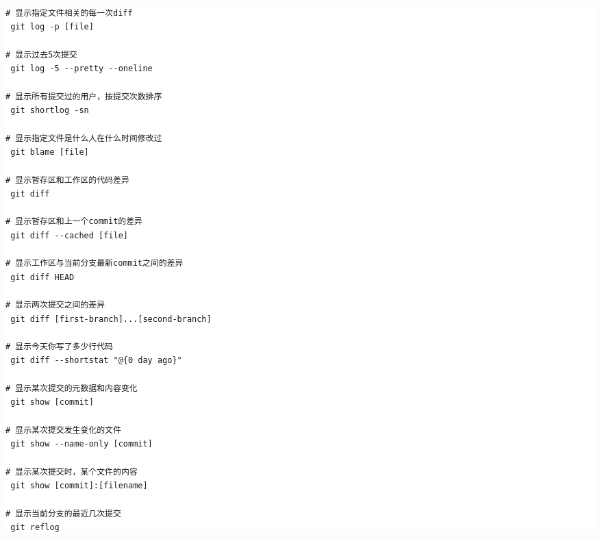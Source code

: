     # 显示指定文件相关的每一次diff
     git log -p [file]
    
    # 显示过去5次提交
     git log -5 --pretty --oneline
    
    # 显示所有提交过的用户，按提交次数排序
     git shortlog -sn
    
    # 显示指定文件是什么人在什么时间修改过
     git blame [file]
    
    # 显示暂存区和工作区的代码差异
     git diff
    
    # 显示暂存区和上一个commit的差异
     git diff --cached [file]
    
    # 显示工作区与当前分支最新commit之间的差异
     git diff HEAD
    
    # 显示两次提交之间的差异
     git diff [first-branch]...[second-branch]
    
    # 显示今天你写了多少行代码
     git diff --shortstat "@{0 day ago}"
    
    # 显示某次提交的元数据和内容变化
     git show [commit]
    
    # 显示某次提交发生变化的文件
     git show --name-only [commit]
    
    # 显示某次提交时，某个文件的内容
     git show [commit]:[filename]
    
    # 显示当前分支的最近几次提交
     git reflog
    